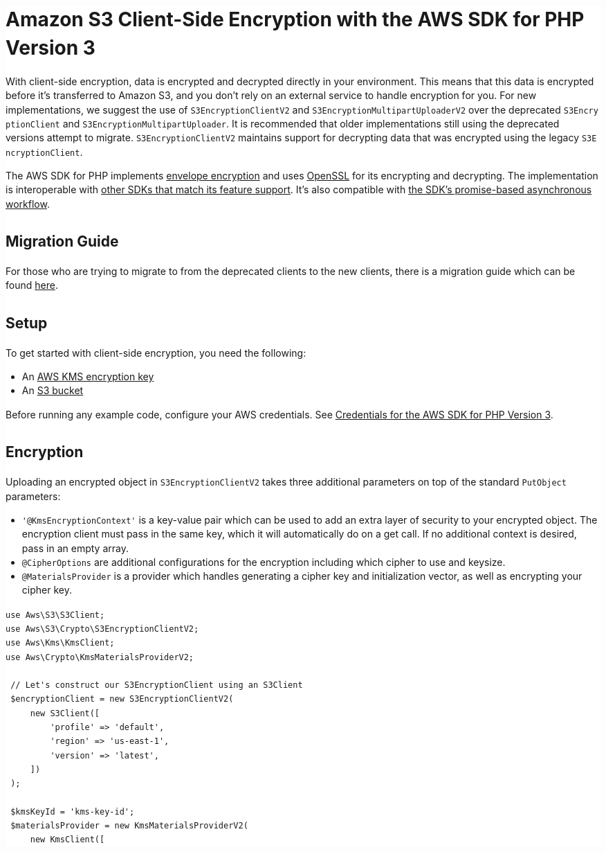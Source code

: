 # Amazon S3 Client\-Side Encryption with the AWS SDK for PHP Version 3<a name="s3-encryption-client"></a>

With client\-side encryption, data is encrypted and decrypted directly in your environment\. This means that this data is encrypted before it’s transferred to Amazon S3, and you don’t rely on an external service to handle encryption for you\. For new implementations, we suggest the use of `S3EncryptionClientV2` and `S3EncryptionMultipartUploaderV2` over the deprecated `S3EncryptionClient` and `S3EncryptionMultipartUploader`\. It is recommended that older implementations still using the deprecated versions attempt to migrate\. `S3EncryptionClientV2` maintains support for decrypting data that was encrypted using the legacy `S3EncryptionClient`\.

The AWS SDK for PHP implements [envelope encryption](https://docs.aws.amazon.com/kms/latest/developerguide/workflow.html) and uses [OpenSSL](https://www.openssl.org/) for its encrypting and decrypting\. The implementation is interoperable with [other SDKs that match its feature support](https://docs.aws.amazon.com/general/latest/gr/aws_sdk_cryptography.html)\. It’s also compatible with [the SDK’s promise\-based asynchronous workflow](guide_promises.md)\.

## Migration Guide<a name="migration-guide"></a>

For those who are trying to migrate to from the deprecated clients to the new clients, there is a migration guide which can be found [here](https://docs.aws.amazon.com/sdk-for-php/v3/developer-guide/s3-encryption-migration.html)\.

## Setup<a name="setup"></a>

To get started with client\-side encryption, you need the following:
+ An [AWS KMS encryption key](https://docs.aws.amazon.com/kms/latest/developerguide/create-keys.html) 
+ An [S3 bucket](https://docs.aws.amazon.com/AmazonS3/latest/gsg/CreatingABucket.html) 

Before running any example code, configure your AWS credentials\. See [Credentials for the AWS SDK for PHP Version 3](guide_credentials.md)\.

## Encryption<a name="encryption"></a>

Uploading an encrypted object in `S3EncryptionClientV2` takes three additional parameters on top of the standard `PutObject` parameters:
+  `'@KmsEncryptionContext'` is a key\-value pair which can be used to add an extra layer of security to your encrypted object\. The encryption client must pass in the same key, which it will automatically do on a get call\. If no additional context is desired, pass in an empty array\.
+  `@CipherOptions` are additional configurations for the encryption including which cipher to use and keysize\.
+  `@MaterialsProvider` is a provider which handles generating a cipher key and initialization vector, as well as encrypting your cipher key\.

```
use Aws\S3\S3Client;
use Aws\S3\Crypto\S3EncryptionClientV2;
use Aws\Kms\KmsClient;
use Aws\Crypto\KmsMaterialsProviderV2;

 // Let's construct our S3EncryptionClient using an S3Client
 $encryptionClient = new S3EncryptionClientV2(
     new S3Client([
         'profile' => 'default',
         'region' => 'us-east-1',
         'version' => 'latest',
     ])
 );

 $kmsKeyId = 'kms-key-id';
 $materialsProvider = new KmsMaterialsProviderV2(
     new KmsClient([
```